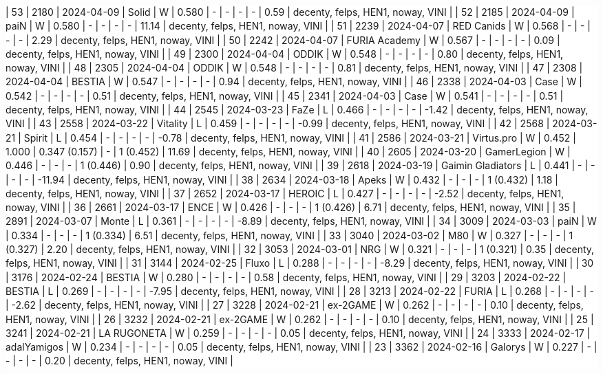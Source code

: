 |           53 |     2180 | 2024-04-09 | Solid             | W   | 0.580      | -            | -                | -                | -         |     0.59 | decenty, felps, HEN1, noway, VINI |
|           52 |     2185 | 2024-04-09 | paiN              | W   | 0.580      | -            | -                | -                | -         |    11.14 | decenty, felps, HEN1, noway, VINI |
|           51 |     2239 | 2024-04-07 | RED Canids        | W   | 0.568      | -            | -                | -                | -         |     2.29 | decenty, felps, HEN1, noway, VINI |
|           50 |     2242 | 2024-04-07 | FURIA Academy     | W   | 0.567      | -            | -                | -                | -         |     0.09 | decenty, felps, HEN1, noway, VINI |
|           49 |     2300 | 2024-04-04 | ODDIK             | W   | 0.548      | -            | -                | -                | -         |     0.80 | decenty, felps, HEN1, noway, VINI |
|           48 |     2305 | 2024-04-04 | ODDIK             | W   | 0.548      | -            | -                | -                | -         |     0.81 | decenty, felps, HEN1, noway, VINI |
|           47 |     2308 | 2024-04-04 | BESTIA            | W   | 0.547      | -            | -                | -                | -         |     0.94 | decenty, felps, HEN1, noway, VINI |
|           46 |     2338 | 2024-04-03 | Case              | W   | 0.542      | -            | -                | -                | -         |     0.51 | decenty, felps, HEN1, noway, VINI |
|           45 |     2341 | 2024-04-03 | Case              | W   | 0.541      | -            | -                | -                | -         |     0.51 | decenty, felps, HEN1, noway, VINI |
|           44 |     2545 | 2024-03-23 | FaZe              | L   | 0.466      | -            | -                | -                | -         |    -1.42 | decenty, felps, HEN1, noway, VINI |
|           43 |     2558 | 2024-03-22 | Vitality          | L   | 0.459      | -            | -                | -                | -         |    -0.99 | decenty, felps, HEN1, noway, VINI |
|           42 |     2568 | 2024-03-21 | Spirit            | L   | 0.454      | -            | -                | -                | -         |    -0.78 | decenty, felps, HEN1, noway, VINI |
|           41 |     2586 | 2024-03-21 | Virtus.pro        | W   | 0.452      | 1.000        | 0.347 (0.157)    | -                | 1 (0.452) |    11.69 | decenty, felps, HEN1, noway, VINI |
|           40 |     2605 | 2024-03-20 | GamerLegion       | W   | 0.446      | -            | -                | -                | 1 (0.446) |     0.90 | decenty, felps, HEN1, noway, VINI |
|           39 |     2618 | 2024-03-19 | Gaimin Gladiators | L   | 0.441      | -            | -                | -                | -         |   -11.94 | decenty, felps, HEN1, noway, VINI |
|           38 |     2634 | 2024-03-18 | Apeks             | W   | 0.432      | -            | -                | -                | 1 (0.432) |     1.18 | decenty, felps, HEN1, noway, VINI |
|           37 |     2652 | 2024-03-17 | HEROIC            | L   | 0.427      | -            | -                | -                | -         |    -2.52 | decenty, felps, HEN1, noway, VINI |
|           36 |     2661 | 2024-03-17 | ENCE              | W   | 0.426      | -            | -                | -                | 1 (0.426) |     6.71 | decenty, felps, HEN1, noway, VINI |
|           35 |     2891 | 2024-03-07 | Monte             | L   | 0.361      | -            | -                | -                | -         |    -8.89 | decenty, felps, HEN1, noway, VINI |
|           34 |     3009 | 2024-03-03 | paiN              | W   | 0.334      | -            | -                | -                | 1 (0.334) |     6.51 | decenty, felps, HEN1, noway, VINI |
|           33 |     3040 | 2024-03-02 | M80               | W   | 0.327      | -            | -                | -                | 1 (0.327) |     2.20 | decenty, felps, HEN1, noway, VINI |
|           32 |     3053 | 2024-03-01 | NRG               | W   | 0.321      | -            | -                | -                | 1 (0.321) |     0.35 | decenty, felps, HEN1, noway, VINI |
|           31 |     3144 | 2024-02-25 | Fluxo             | L   | 0.288      | -            | -                | -                | -         |    -8.29 | decenty, felps, HEN1, noway, VINI |
|           30 |     3176 | 2024-02-24 | BESTIA            | W   | 0.280      | -            | -                | -                | -         |     0.58 | decenty, felps, HEN1, noway, VINI |
|           29 |     3203 | 2024-02-22 | BESTIA            | L   | 0.269      | -            | -                | -                | -         |    -7.95 | decenty, felps, HEN1, noway, VINI |
|           28 |     3213 | 2024-02-22 | FURIA             | L   | 0.268      | -            | -                | -                | -         |    -2.62 | decenty, felps, HEN1, noway, VINI |
|           27 |     3228 | 2024-02-21 | ex-2GAME          | W   | 0.262      | -            | -                | -                | -         |     0.10 | decenty, felps, HEN1, noway, VINI |
|           26 |     3232 | 2024-02-21 | ex-2GAME          | W   | 0.262      | -            | -                | -                | -         |     0.10 | decenty, felps, HEN1, noway, VINI |
|           25 |     3241 | 2024-02-21 | LA RUGONETA       | W   | 0.259      | -            | -                | -                | -         |     0.05 | decenty, felps, HEN1, noway, VINI |
|           24 |     3333 | 2024-02-17 | adalYamigos       | W   | 0.234      | -            | -                | -                | -         |     0.05 | decenty, felps, HEN1, noway, VINI |
|           23 |     3362 | 2024-02-16 | Galorys           | W   | 0.227      | -            | -                | -                | -         |     0.20 | decenty, felps, HEN1, noway, VINI |